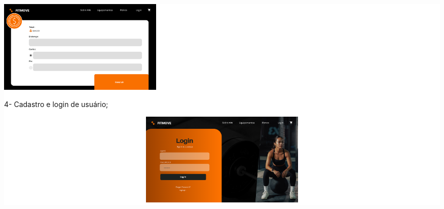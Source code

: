  <img src="Prototipo/8.png" alt="Pagamento" width="300">
</p>

4- Cadastro e login de usuário;

<p align="center">
 <img src="Prototipo/10.png" alt="Login de Usuario" width="300">